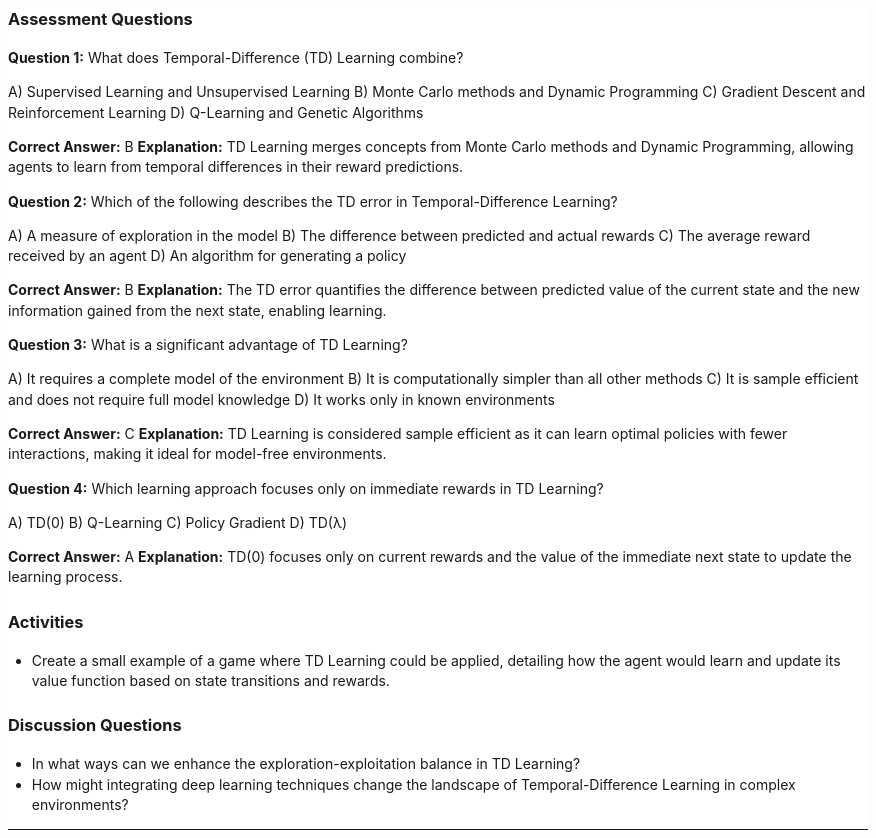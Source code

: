 ### Assessment Questions

**Question 1:** What does Temporal-Difference (TD) Learning combine?

  A) Supervised Learning and Unsupervised Learning
  B) Monte Carlo methods and Dynamic Programming
  C) Gradient Descent and Reinforcement Learning
  D) Q-Learning and Genetic Algorithms

**Correct Answer:** B
**Explanation:** TD Learning merges concepts from Monte Carlo methods and Dynamic Programming, allowing agents to learn from temporal differences in their reward predictions.

**Question 2:** Which of the following describes the TD error in Temporal-Difference Learning?

  A) A measure of exploration in the model
  B) The difference between predicted and actual rewards
  C) The average reward received by an agent
  D) An algorithm for generating a policy

**Correct Answer:** B
**Explanation:** The TD error quantifies the difference between predicted value of the current state and the new information gained from the next state, enabling learning.

**Question 3:** What is a significant advantage of TD Learning?

  A) It requires a complete model of the environment
  B) It is computationally simpler than all other methods
  C) It is sample efficient and does not require full model knowledge
  D) It works only in known environments

**Correct Answer:** C
**Explanation:** TD Learning is considered sample efficient as it can learn optimal policies with fewer interactions, making it ideal for model-free environments.

**Question 4:** Which learning approach focuses only on immediate rewards in TD Learning?

  A) TD(0)
  B) Q-Learning
  C) Policy Gradient
  D) TD(λ)

**Correct Answer:** A
**Explanation:** TD(0) focuses only on current rewards and the value of the immediate next state to update the learning process.

### Activities
- Create a small example of a game where TD Learning could be applied, detailing how the agent would learn and update its value function based on state transitions and rewards.

### Discussion Questions
- In what ways can we enhance the exploration-exploitation balance in TD Learning?
- How might integrating deep learning techniques change the landscape of Temporal-Difference Learning in complex environments?

---
